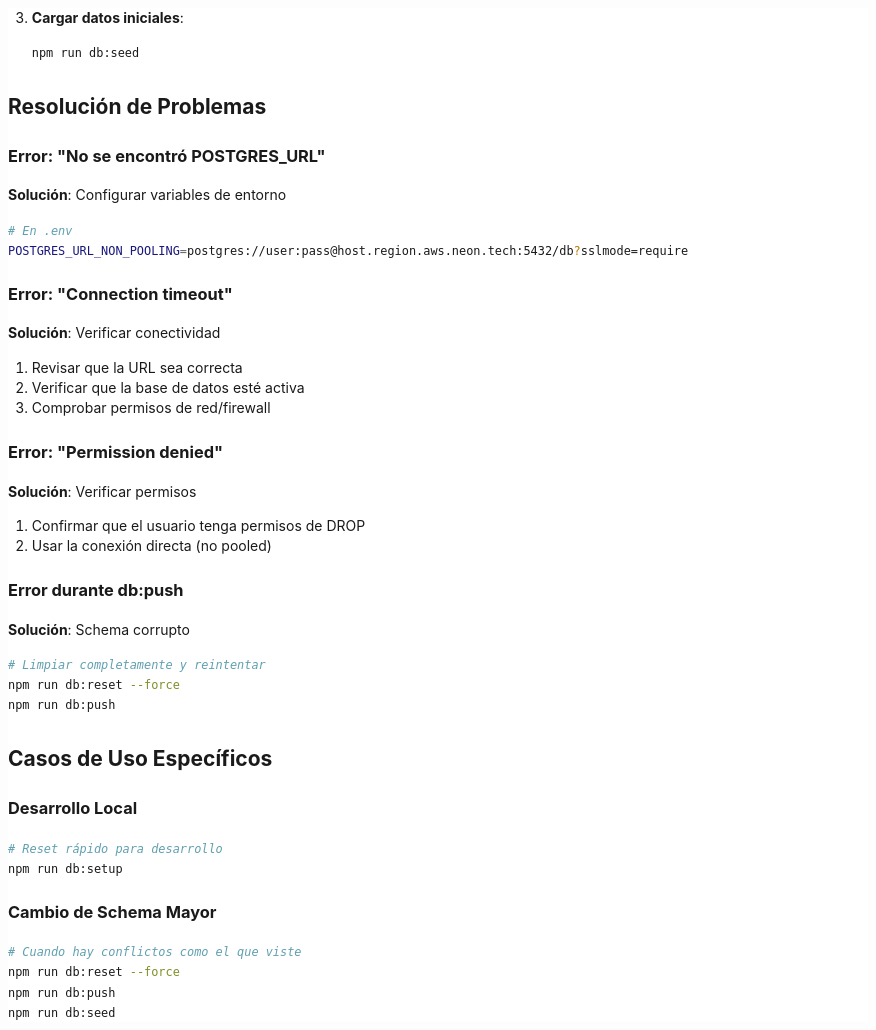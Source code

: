 3. **Cargar datos iniciales**:
   ```bash
   npm run db:seed
   ```

## Resolución de Problemas

### Error: "No se encontró POSTGRES_URL"

**Solución**: Configurar variables de entorno

```bash
# En .env
POSTGRES_URL_NON_POOLING=postgres://user:pass@host.region.aws.neon.tech:5432/db?sslmode=require
```

### Error: "Connection timeout"

**Solución**: Verificar conectividad

1. Revisar que la URL sea correcta
2. Verificar que la base de datos esté activa
3. Comprobar permisos de red/firewall

### Error: "Permission denied"

**Solución**: Verificar permisos

1. Confirmar que el usuario tenga permisos de DROP
2. Usar la conexión directa (no pooled)

### Error durante db:push

**Solución**: Schema corrupto

```bash
# Limpiar completamente y reintentar
npm run db:reset --force
npm run db:push
```

## Casos de Uso Específicos

### Desarrollo Local

```bash
# Reset rápido para desarrollo
npm run db:setup
```

### Cambio de Schema Mayor

```bash
# Cuando hay conflictos como el que viste
npm run db:reset --force
npm run db:push
npm run db:seed
```
